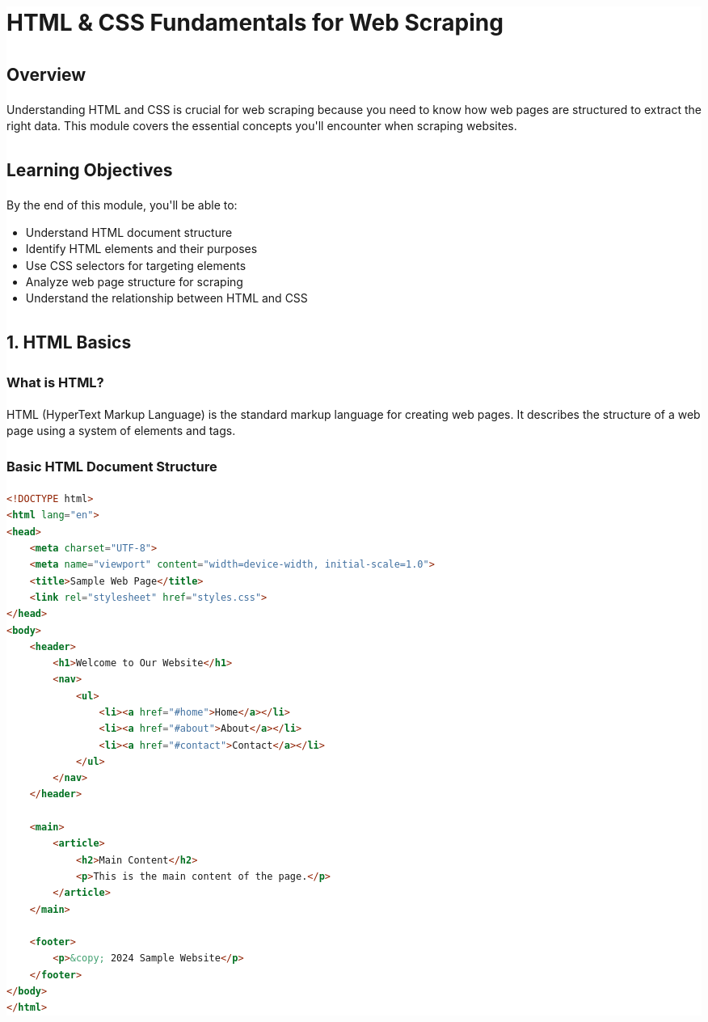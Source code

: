 # HTML & CSS Fundamentals for Web Scraping

## Overview

Understanding HTML and CSS is crucial for web scraping because you need to know how web pages are structured to extract the right data. This module covers the essential concepts you'll encounter when scraping websites.

## Learning Objectives

By the end of this module, you'll be able to:
- Understand HTML document structure
- Identify HTML elements and their purposes
- Use CSS selectors for targeting elements
- Analyze web page structure for scraping
- Understand the relationship between HTML and CSS

## 1. HTML Basics

### What is HTML?

HTML (HyperText Markup Language) is the standard markup language for creating web pages. It describes the structure of a web page using a system of elements and tags.

### Basic HTML Document Structure

```html
<!DOCTYPE html>
<html lang="en">
<head>
    <meta charset="UTF-8">
    <meta name="viewport" content="width=device-width, initial-scale=1.0">
    <title>Sample Web Page</title>
    <link rel="stylesheet" href="styles.css">
</head>
<body>
    <header>
        <h1>Welcome to Our Website</h1>
        <nav>
            <ul>
                <li><a href="#home">Home</a></li>
                <li><a href="#about">About</a></li>
                <li><a href="#contact">Contact</a></li>
            </ul>
        </nav>
    </header>
    
    <main>
        <article>
            <h2>Main Content</h2>
            <p>This is the main content of the page.</p>
        </article>
    </main>
    
    <footer>
        <p>&copy; 2024 Sample Website</p>
    </footer>
</body>
</html>
```
